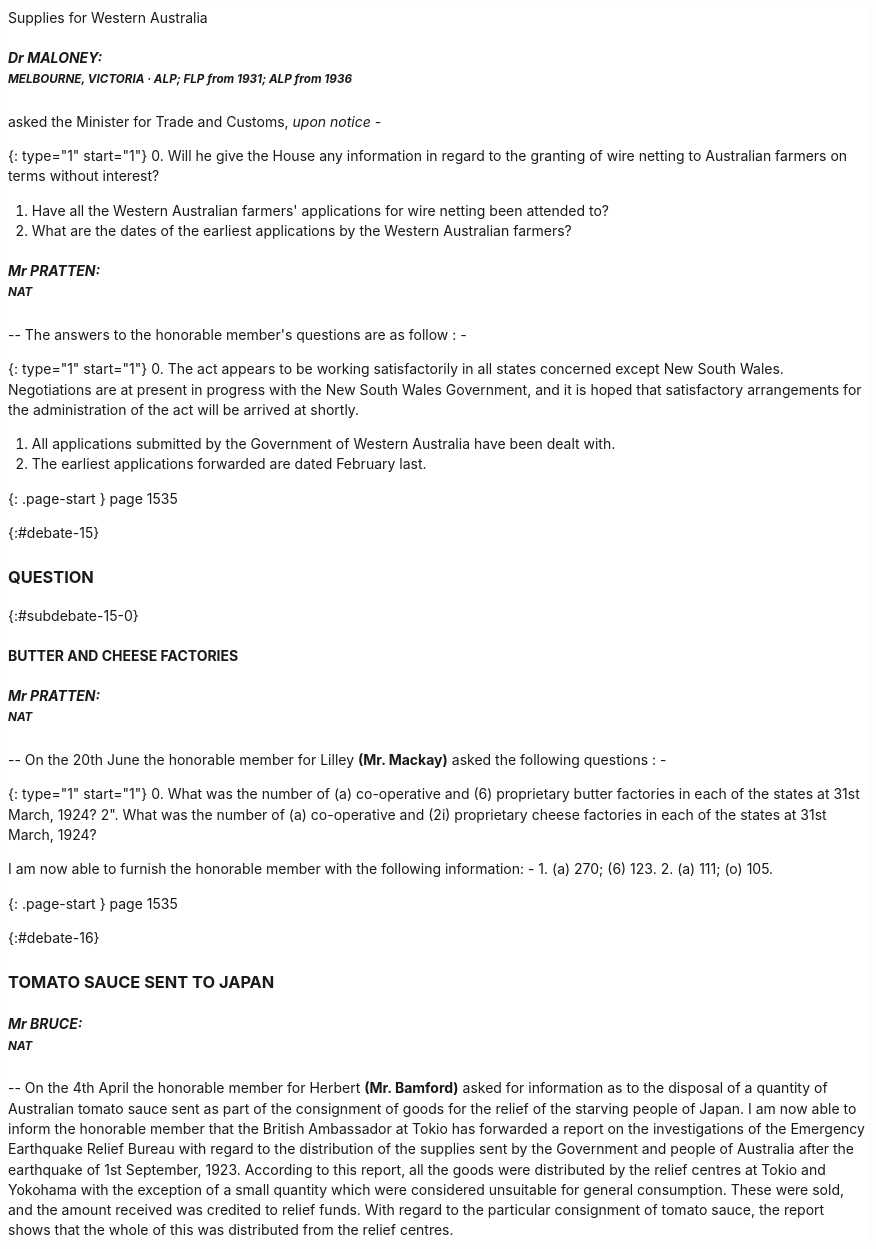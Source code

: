Supplies for Western Australia

##### Dr MALONEY:<br><small class="text-muted">MELBOURNE, VICTORIA &middot; ALP; FLP from 1931; ALP from 1936</small>

asked the Minister for Trade and Customs,  *upon notice -* 

{: type="1" start="1"}
0. Will he give the House any information in regard to the granting of wire netting to Australian farmers on terms without interest? 
1. Have all the Western Australian farmers' applications for wire netting been attended to? 
2. What are the dates of the earliest applications by the Western Australian farmers? 

##### Mr PRATTEN:<br><small class="text-muted">NAT</small>

-- The answers to the honorable member's questions are as follow : - 

{: type="1" start="1"}
0. The act appears to be working satisfactorily in all states concerned except New South Wales. Negotiations are at present in progress with the New South Wales Government, and it is hoped that satisfactory arrangements for the administration of the act will be arrived at shortly. 
1. All applications submitted by the Government of Western Australia have been dealt with. 
2. The earliest applications forwarded are dated February last. 

{: .page-start }
page 1535

{:#debate-15}
### QUESTION

{:#subdebate-15-0}
#### BUTTER AND CHEESE  FACTORIES

##### Mr PRATTEN:<br><small class="text-muted">NAT</small>

-- On the 20th June the honorable member for Lilley  **(Mr. Mackay)**  asked the following questions : - 

{: type="1" start="1"}
0. What was the number of (a) co-operative and (6) proprietary butter factories in each of the states at 31st March, 1924? 2". What was the number of (a) co-operative and (2i) proprietary cheese factories in each of the states at 31st March, 1924? 

I am now able to furnish the honorable member with the following information: - 1. (a) 270; (6) 123. 2. (a) 111; (o) 105. 

{: .page-start }
page 1535

{:#debate-16}
### TOMATO SAUCE SENT TO JAPAN

##### Mr BRUCE:<br><small class="text-muted">NAT</small>

-- On the 4th April the honorable member for Herbert  **(Mr. Bamford)**  asked for information as to the disposal of a quantity of Australian tomato sauce sent as part of the consignment of goods for the relief of the starving people of Japan. I am now able to inform the honorable member that the British Ambassador at Tokio has forwarded a report on the investigations of the Emergency Earthquake Relief Bureau with regard to the distribution of the supplies sent by the Government and people of Australia after the earthquake of 1st September, 1923. According to this report, all the goods were distributed by the relief centres at Tokio and Yokohama with the exception of a small quantity which were considered unsuitable for general consumption. These were sold, and the amount received was credited to relief funds. With regard to the particular consignment of tomato sauce, the report shows that the whole of this was distributed from the relief centres. 
